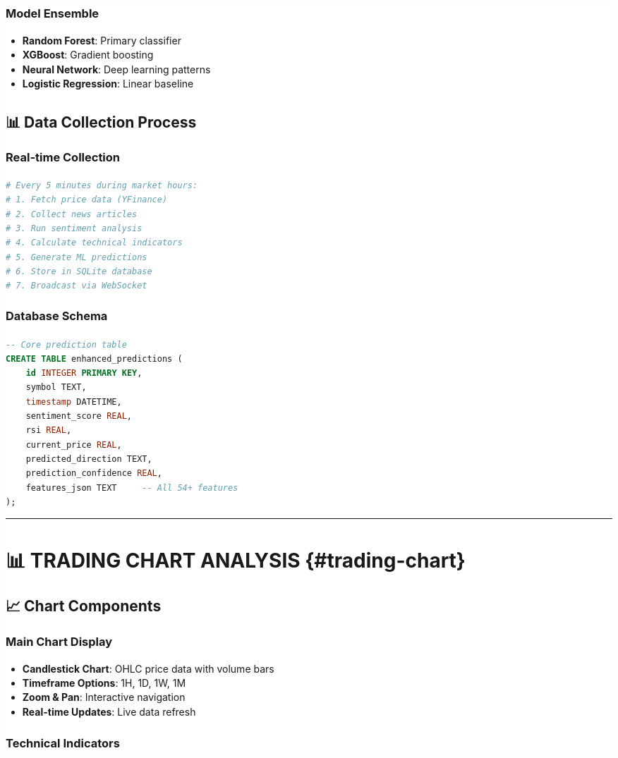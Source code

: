 ### **Model Ensemble**
- **Random Forest**: Primary classifier
- **XGBoost**: Gradient boosting
- **Neural Network**: Deep learning patterns
- **Logistic Regression**: Linear baseline

## 📊 **Data Collection Process**

### **Real-time Collection**
```python
# Every 5 minutes during market hours:
# 1. Fetch price data (YFinance)
# 2. Collect news articles
# 3. Run sentiment analysis
# 4. Calculate technical indicators  
# 5. Generate ML predictions
# 6. Store in SQLite database
# 7. Broadcast via WebSocket
```

### **Database Schema**
```sql
-- Core prediction table
CREATE TABLE enhanced_predictions (
    id INTEGER PRIMARY KEY,
    symbol TEXT,
    timestamp DATETIME,
    sentiment_score REAL,
    rsi REAL,
    current_price REAL,
    predicted_direction TEXT,
    prediction_confidence REAL,
    features_json TEXT     -- All 54+ features
);
```

---

# 📊 TRADING CHART ANALYSIS {#trading-chart}

## 📈 **Chart Components**

### **Main Chart Display**
- **Candlestick Chart**: OHLC price data with volume bars
- **Timeframe Options**: 1H, 1D, 1W, 1M
- **Zoom & Pan**: Interactive navigation
- **Real-time Updates**: Live data refresh

### **Technical Indicators**
